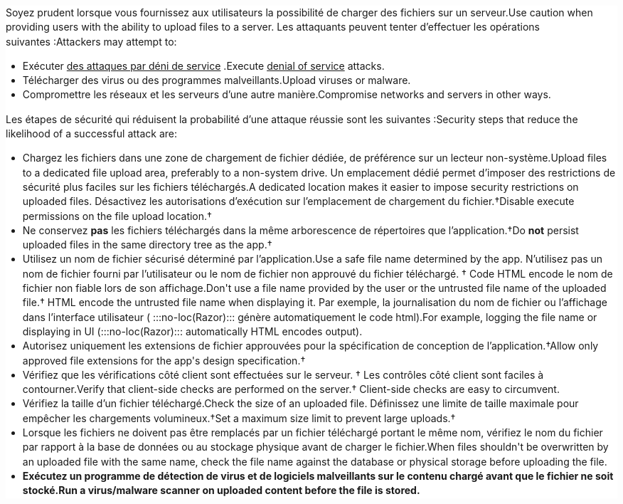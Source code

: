 <span data-ttu-id="2bc29-352">Soyez prudent lorsque vous fournissez aux utilisateurs la possibilité de charger des fichiers sur un serveur.</span><span class="sxs-lookup"><span data-stu-id="2bc29-352">Use caution when providing users with the ability to upload files to a server.</span></span> <span data-ttu-id="2bc29-353">Les attaquants peuvent tenter d’effectuer les opérations suivantes :</span><span class="sxs-lookup"><span data-stu-id="2bc29-353">Attackers may attempt to:</span></span>

* <span data-ttu-id="2bc29-354">Exécuter [des attaques par déni de service](/windows-hardware/drivers/ifs/denial-of-service) .</span><span class="sxs-lookup"><span data-stu-id="2bc29-354">Execute [denial of service](/windows-hardware/drivers/ifs/denial-of-service) attacks.</span></span>
* <span data-ttu-id="2bc29-355">Télécharger des virus ou des programmes malveillants.</span><span class="sxs-lookup"><span data-stu-id="2bc29-355">Upload viruses or malware.</span></span>
* <span data-ttu-id="2bc29-356">Compromettre les réseaux et les serveurs d’une autre manière.</span><span class="sxs-lookup"><span data-stu-id="2bc29-356">Compromise networks and servers in other ways.</span></span>

<span data-ttu-id="2bc29-357">Les étapes de sécurité qui réduisent la probabilité d’une attaque réussie sont les suivantes :</span><span class="sxs-lookup"><span data-stu-id="2bc29-357">Security steps that reduce the likelihood of a successful attack are:</span></span>

* <span data-ttu-id="2bc29-358">Chargez les fichiers dans une zone de chargement de fichier dédiée, de préférence sur un lecteur non-système.</span><span class="sxs-lookup"><span data-stu-id="2bc29-358">Upload files to a dedicated file upload area, preferably to a non-system drive.</span></span> <span data-ttu-id="2bc29-359">Un emplacement dédié permet d’imposer des restrictions de sécurité plus faciles sur les fichiers téléchargés.</span><span class="sxs-lookup"><span data-stu-id="2bc29-359">A dedicated location makes it easier to impose security restrictions on uploaded files.</span></span> <span data-ttu-id="2bc29-360">Désactivez les autorisations d’exécution sur l’emplacement de chargement du fichier.&dagger;</span><span class="sxs-lookup"><span data-stu-id="2bc29-360">Disable execute permissions on the file upload location.&dagger;</span></span>
* <span data-ttu-id="2bc29-361">Ne conservez **pas** les fichiers téléchargés dans la même arborescence de répertoires que l’application.&dagger;</span><span class="sxs-lookup"><span data-stu-id="2bc29-361">Do **not** persist uploaded files in the same directory tree as the app.&dagger;</span></span>
* <span data-ttu-id="2bc29-362">Utilisez un nom de fichier sécurisé déterminé par l’application.</span><span class="sxs-lookup"><span data-stu-id="2bc29-362">Use a safe file name determined by the app.</span></span> <span data-ttu-id="2bc29-363">N’utilisez pas un nom de fichier fourni par l’utilisateur ou le nom de fichier non approuvé du fichier téléchargé. &dagger; Code HTML encode le nom de fichier non fiable lors de son affichage.</span><span class="sxs-lookup"><span data-stu-id="2bc29-363">Don't use a file name provided by the user or the untrusted file name of the uploaded file.&dagger; HTML encode the untrusted file name when displaying it.</span></span> <span data-ttu-id="2bc29-364">Par exemple, la journalisation du nom de fichier ou l’affichage dans l’interface utilisateur ( :::no-loc(Razor)::: génère automatiquement le code html).</span><span class="sxs-lookup"><span data-stu-id="2bc29-364">For example, logging the file name or displaying in UI (:::no-loc(Razor)::: automatically HTML encodes output).</span></span>
* <span data-ttu-id="2bc29-365">Autorisez uniquement les extensions de fichier approuvées pour la spécification de conception de l’application.&dagger;</span><span class="sxs-lookup"><span data-stu-id="2bc29-365">Allow only approved file extensions for the app's design specification.&dagger;</span></span> 
* <span data-ttu-id="2bc29-366">Vérifiez que les vérifications côté client sont effectuées sur le serveur. &dagger; Les contrôles côté client sont faciles à contourner.</span><span class="sxs-lookup"><span data-stu-id="2bc29-366">Verify that client-side checks are performed on the server.&dagger; Client-side checks are easy to circumvent.</span></span>
* <span data-ttu-id="2bc29-367">Vérifiez la taille d’un fichier téléchargé.</span><span class="sxs-lookup"><span data-stu-id="2bc29-367">Check the size of an uploaded file.</span></span> <span data-ttu-id="2bc29-368">Définissez une limite de taille maximale pour empêcher les chargements volumineux.&dagger;</span><span class="sxs-lookup"><span data-stu-id="2bc29-368">Set a maximum size limit to prevent large uploads.&dagger;</span></span>
* <span data-ttu-id="2bc29-369">Lorsque les fichiers ne doivent pas être remplacés par un fichier téléchargé portant le même nom, vérifiez le nom du fichier par rapport à la base de données ou au stockage physique avant de charger le fichier.</span><span class="sxs-lookup"><span data-stu-id="2bc29-369">When files shouldn't be overwritten by an uploaded file with the same name, check the file name against the database or physical storage before uploading the file.</span></span>
* <span data-ttu-id="2bc29-370">**Exécutez un programme de détection de virus et de logiciels malveillants sur le contenu chargé avant que le fichier ne soit stocké.**</span><span class="sxs-lookup"><span data-stu-id="2bc29-370">**Run a virus/malware scanner on uploaded content before the file is stored.**</span></span>